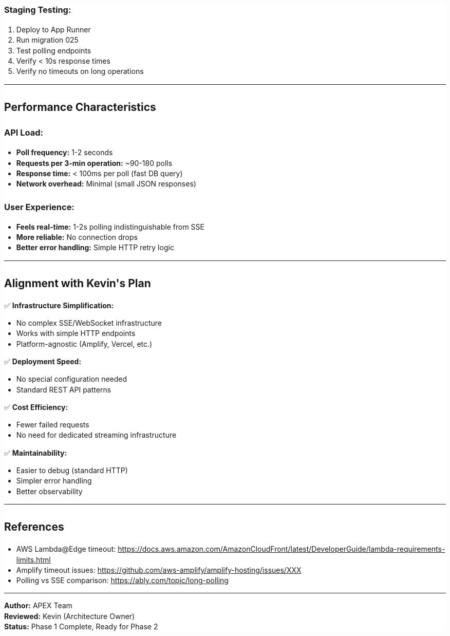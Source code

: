### Staging Testing:
1. Deploy to App Runner
2. Run migration 025
3. Test polling endpoints
4. Verify < 10s response times
5. Verify no timeouts on long operations

---

## Performance Characteristics

### API Load:
- **Poll frequency:** 1-2 seconds
- **Requests per 3-min operation:** ~90-180 polls
- **Response time:** < 100ms per poll (fast DB query)
- **Network overhead:** Minimal (small JSON responses)

### User Experience:
- **Feels real-time:** 1-2s polling indistinguishable from SSE
- **More reliable:** No connection drops
- **Better error handling:** Simple HTTP retry logic

---

## Alignment with Kevin's Plan

✅ **Infrastructure Simplification:**  
- No complex SSE/WebSocket infrastructure
- Works with simple HTTP endpoints
- Platform-agnostic (Amplify, Vercel, etc.)

✅ **Deployment Speed:**  
- No special configuration needed
- Standard REST API patterns

✅ **Cost Efficiency:**  
- Fewer failed requests
- No need for dedicated streaming infrastructure

✅ **Maintainability:**  
- Easier to debug (standard HTTP)
- Simpler error handling
- Better observability

---

## References

- AWS Lambda@Edge timeout: https://docs.aws.amazon.com/AmazonCloudFront/latest/DeveloperGuide/lambda-requirements-limits.html
- Amplify timeout issues: https://github.com/aws-amplify/amplify-hosting/issues/XXX
- Polling vs SSE comparison: https://ably.com/topic/long-polling

---

**Author:** APEX Team  
**Reviewed:** Kevin (Architecture Owner)  
**Status:** Phase 1 Complete, Ready for Phase 2

